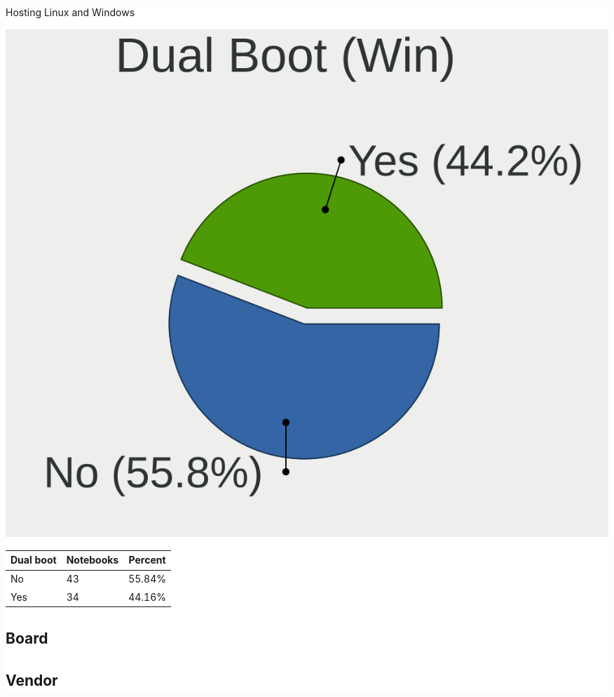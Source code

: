 Hosting Linux and Windows

![Dual Boot (Win)](./images/pie_chart/os_dual_boot_win.svg)


| Dual boot | Notebooks | Percent |
|-----------|-----------|---------|
| No        | 43        | 55.84%  |
| Yes       | 34        | 44.16%  |

Board
-----

Vendor
------
